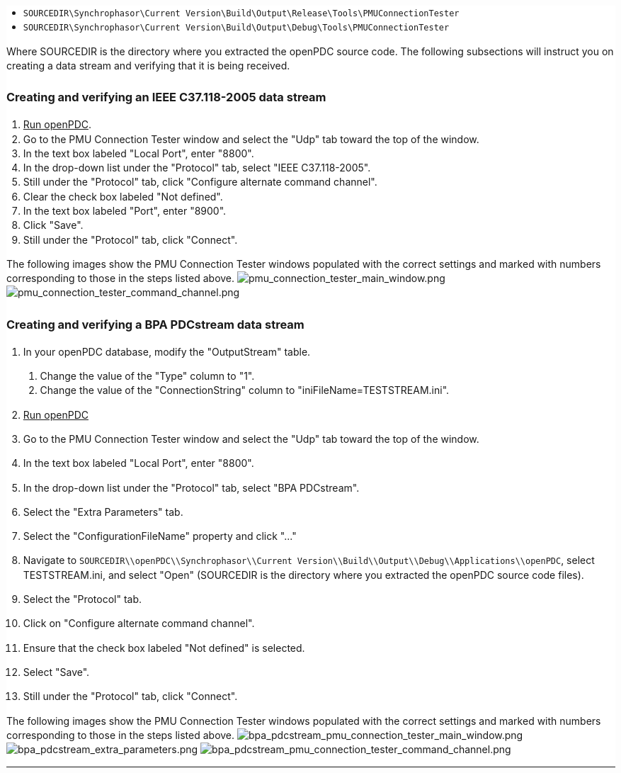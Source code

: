 -   `SOURCEDIR\Synchrophasor\Current Version\Build\Output\Release\Tools\PMUConnectionTester`
-   `SOURCEDIR\Synchrophasor\Current Version\Build\Output\Debug\Tools\PMUConnectionTester`

Where SOURCEDIR is the directory where you extracted the openPDC source code.
The following subsections will instruct you on creating a data stream and verifying that it is being received.

### Creating and verifying an IEEE C37.118-2005 data stream

1.  [Run openPDC](#running-the-openpdc).
2.  Go to the PMU Connection Tester window and select the "Udp" tab toward the top of the window.
3.  In the text box labeled "Local Port", enter "8800".
4.  In the drop-down list under the "Protocol" tab, select "IEEE C37.118-2005".
5.  Still under the "Protocol" tab, click "Configure alternate command channel".
6.  Clear the check box labeled "Not defined".
7.  In the text box labeled "Port", enter "8900".
8.  Click "Save".
9.  Still under the "Protocol" tab, click "Connect".

The following images show the PMU Connection Tester windows populated with the correct settings and marked with numbers corresponding to those in the steps listed above.
![pmu\_connection\_tester\_main\_window.png](https://github.com/GridProtectionAlliance/openPDC/blob/master/Source/Documentation/wiki/Getting_Started.files/pmu_connection_tester_main_window.png "pmu_connection_tester_main_window.png")
![pmu\_connection\_tester\_command\_channel.png](https://github.com/GridProtectionAlliance/openPDC/blob/master/Source/Documentation/wiki/Getting_Started.files/pmu_connection_tester_command_channel.png "pmu_connection_tester_command_channel.png")

### Creating and verifying a BPA PDCstream data stream

1.  In your openPDC database, modify the "OutputStream" table.
    1.  Change the value of the "Type" column to "1".
    2.  Change the value of the "ConnectionString" column to "iniFileName=TESTSTREAM.ini".

2.  [Run openPDC](#running-the-openpdc)
3.  Go to the PMU Connection Tester window and select the "Udp" tab toward the top of the window.
4.  In the text box labeled "Local Port", enter "8800".
5.  In the drop-down list under the "Protocol" tab, select "BPA PDCstream".
6.  Select the "Extra Parameters" tab.
7.  Select the "ConfigurationFileName" property and click "..."
8.  Navigate to `SOURCEDIR\\openPDC\\Synchrophasor\\Current Version\\Build\\Output\\Debug\\Applications\\openPDC`, select TESTSTREAM.ini, and select "Open" (SOURCEDIR is the directory where you extracted the openPDC source code files).
9.  Select the "Protocol" tab.
10. Click on "Configure alternate command channel".
11. Ensure that the check box labeled "Not defined" is selected.
12. Select "Save".
13. Still under the "Protocol" tab, click "Connect".

The following images show the PMU Connection Tester windows populated with the correct settings and marked with numbers corresponding to those in the steps listed above.
![bpa\_pdcstream\_pmu\_connection\_tester\_main\_window.png](https://github.com/GridProtectionAlliance/openPDC/blob/master/Source/Documentation/wiki/Getting_Started.files/bpa_pdcstream_pmu_connection_tester_main_window.png "bpa_pdcstream_pmu_connection_tester_main_window.png")
![bpa\_pdcstream\_extra\_parameters.png](https://github.com/GridProtectionAlliance/openPDC/blob/master/Source/Documentation/wiki/Getting_Started.files/bpa_pdcstream_extra_parameters.png "bpa_pdcstream_extra_parameters.png")
![bpa\_pdcstream\_pmu\_connection\_tester\_command\_channel.png](https://github.com/GridProtectionAlliance/openPDC/blob/master/Source/Documentation/wiki/Getting_Started.files/bpa_pdcstream_pmu_connection_tester_command_channel.png "bpa_pdcstream_pmu_connection_tester_command_channel.png")

---